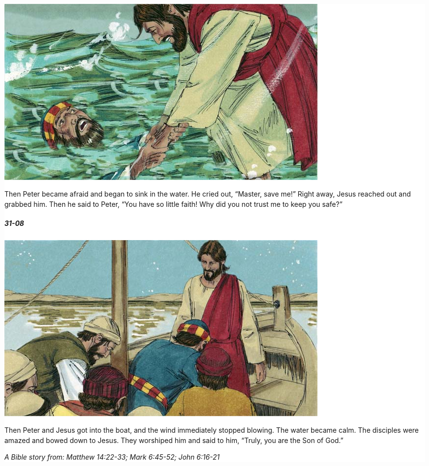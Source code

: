 ![](\images\image369.jpeg)

Then Peter became afraid and began to sink in the water. He cried out, “Master, save me!” Right away, Jesus reached out and grabbed him. Then he said to Peter, “You have so little faith! Why did you not trust me to keep you safe?”

##### 31-08

![](\images\image370.jpeg)

Then Peter and Jesus got into the boat, and the wind immediately stopped blowing. The water became calm. The disciples were amazed and bowed down to Jesus. They worshiped him and said to him, “Truly, you are the Son of God.”

*A Bible story from: Matthew 14:22-33; Mark 6:45-52; John 6:16-21*
